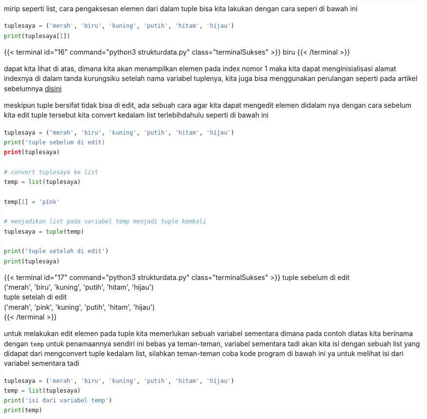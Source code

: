 mirip seperti list, cara pengaksesan elemen dari dalam tuple bisa kita lakukan dengan cara seperi di bawah ini

```python
tuplesaya = ('merah', 'biru', 'kuning', 'putih', 'hitam', 'hijau')
print(tuplesaya[1])
```

{{< terminal id="16" command="python3 strukturdata.py" class="terminalSukses" >}}
biru
{{< /terminal >}}

dapat kita lihat di atas, dimana kita akan menampilkan elemen pada index nomor 1 maka kita dapat menginisialisasi alamat indexnya di dalam tanda kurungsiku setelah nama variabel tuplenya, kita juga bisa menggunakan perulangan seperti pada artikel sebelumnya [disini](https://panduankoding.com/tutorial/python/control-flow-pada-bahasa-pemrograman-python/)

meskipun tuple bersifat tidak bisa di edit, ada sebuah cara agar kita dapat mengedit elemen didalam nya dengan cara sebelum kita edit tuple tersebut kita convert kedalam list terlebihdahulu seperti di bawah ini

```python
tuplesaya = ('merah', 'biru', 'kuning', 'putih', 'hitam', 'hijau')
print('tuple sebelum di edit)
print(tuplesaya)

# convert tuplesaya ke list
temp = list(tuplesaya)

temp[1] = 'pink'

# menjadikan list pada variabel temp menjadi tuple kembali 
tuplesaya = tuple(temp)

print('tuple setelah di edit')
print(tuplesaya)
```

{{< terminal id="17" command="python3 strukturdata.py" class="terminalSukses" >}}
tuple sebelum di edit<br>
('merah', 'biru', 'kuning', 'putih', 'hitam', 'hijau')<br>
tuple setelah di edit<br>
('merah', 'pink', 'kuning', 'putih', 'hitam', 'hijau')<br>
{{< /terminal >}}

untuk melakukan edit elemen pada tuple kita memerlukan sebuah variabel sementara dimana pada contoh diatas kita berinama dengan ```temp``` untuk penamaannya sendiri ini bebas ya teman-teman, variabel sementara tadi akan kita isi dengan sebuah list yang didapat dari mengconvert tuple kedalam list, silahkan teman-teman coba kode program di bawah ini ya untuk melihat isi dari variabel sementara tadi

```python
tuplesaya = ('merah', 'biru', 'kuning', 'putih', 'hitam', 'hijau')
temp = list(tuplesaya)
print('isi dari variabel temp')
print(temp)
```
